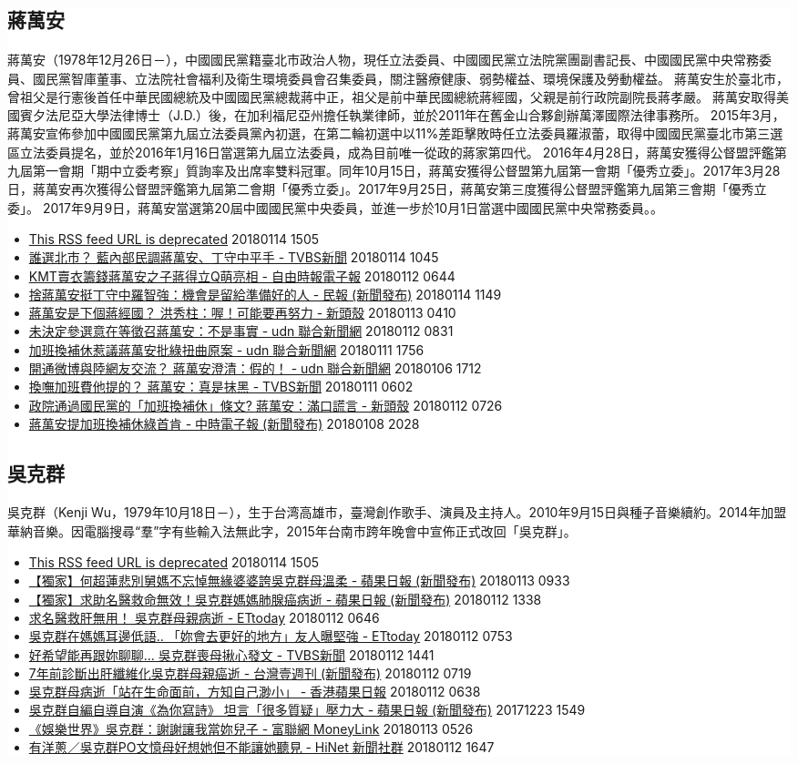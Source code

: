 ## 蔣萬安

蔣萬安（1978年12月26日－），中國國民黨籍臺北市政治人物，現任立法委員、中國國民黨立法院黨團副書記長、中國國民黨中央常務委員、國民黨智庫董事、立法院社會福利及衛生環境委員會召集委員，關注醫療健康、弱勢權益、環境保護及勞動權益。
蔣萬安生於臺北市，曾祖父是行憲後首任中華民國總統及中國國民黨總裁蔣中正，祖父是前中華民國總統蔣經國，父親是前行政院副院長蔣孝嚴。 蔣萬安取得美國賓夕法尼亞大學法律博士（J.D.）後，在加利福尼亞州擔任執業律師，並於2011年在舊金山合夥創辦萬澤國際法律事務所。
2015年3月，蔣萬安宣佈參加中國國民黨第九屆立法委員黨內初選，在第二輪初選中以11%差距擊敗時任立法委員羅淑蕾，取得中國國民黨臺北市第三選區立法委員提名，並於2016年1月16日當選第九屆立法委員，成為目前唯一從政的蔣家第四代。
2016年4月28日，蔣萬安獲得公督盟評鑑第九屆第一會期「期中立委考察」質詢率及出席率雙料冠軍。同年10月15日，蔣萬安獲得公督盟第九屆第一會期「優秀立委」。2017年3月28日，蔣萬安再次獲得公督盟評鑑第九屆第二會期「優秀立委」。2017年9月25日，蔣萬安第三度獲得公督盟評鑑第九屆第三會期「優秀立委」。
2017年9月9日，蔣萬安當選第20屆中國國民黨中央委員，並進一步於10月1日當選中國國民黨中央常務委員。。
- [This RSS feed URL is deprecated](0 "This RSS feed URL is deprecated") 20180114 1505
- [誰選北市？ 藍內部民調蔣萬安、丁守中平手 - TVBS新聞](https://news.tvbs.com.tw/politics/852423 "誰選北市？ 藍內部民調蔣萬安、丁守中平手 - TVBS新聞") 20180114 1045
- [KMT賣衣籌錢蔣萬安之子蔣得立Q萌亮相 - 自由時報電子報](http://news.ltn.com.tw/news/politics/breakingnews/2310093 "KMT賣衣籌錢蔣萬安之子蔣得立Q萌亮相 - 自由時報電子報") 20180112 0644
- [捨蔣萬安挺丁守中羅智強：機會是留給準備好的人 - 民報 (新聞發布)](http://www.peoplenews.tw/news/66b82763-5dca-4228-85bf-006e0de4d3bf "捨蔣萬安挺丁守中羅智強：機會是留給準備好的人 - 民報 (新聞發布)") 20180114 1149
- [蔣萬安是下個蔣經國？ 洪秀柱：喔！可能要再努力 - 新頭殼](https://newtalk.tw/news/view/2018-01-13/110450 "蔣萬安是下個蔣經國？ 洪秀柱：喔！可能要再努力 - 新頭殼") 20180113 0410
- [未決定參選意在等徵召蔣萬安：不是事實 - udn 聯合新聞網](https://www.udn.com/news/story/10958/2926631 "未決定參選意在等徵召蔣萬安：不是事實 - udn 聯合新聞網") 20180112 0831
- [加班換補休惹議蔣萬安批綠扭曲原案 - udn 聯合新聞網](https://udn.com/news/story/11311/2925619 "加班換補休惹議蔣萬安批綠扭曲原案 - udn 聯合新聞網") 20180111 1756
- [開通微博與陸網友交流？ 蔣萬安澄清：假的！ - udn 聯合新聞網](https://udn.com/news/story/6656/2915936 "開通微博與陸網友交流？ 蔣萬安澄清：假的！ - udn 聯合新聞網") 20180106 1712
- [換嘸加班費他提的？ 蔣萬安：真是抹黑 - TVBS新聞](https://news.tvbs.com.tw/life/850893 "換嘸加班費他提的？ 蔣萬安：真是抹黑 - TVBS新聞") 20180111 0602
- [政院通過國民黨的「加班換補休」條文? 蔣萬安：滿口謊言 - 新頭殼](https://newtalk.tw/news/view/2018-01-12/110344 "政院通過國民黨的「加班換補休」條文? 蔣萬安：滿口謊言 - 新頭殼") 20180112 0726
- [蔣萬安提加班換補休綠首肯 - 中時電子報 (新聞發布)](http://www.chinatimes.com/newspapers/20180109000527-260118 "蔣萬安提加班換補休綠首肯 - 中時電子報 (新聞發布)") 20180108 2028

## 吳克群

吳克群（Kenji Wu，1979年10月18日－），生于台湾高雄市，臺灣創作歌手、演員及主持人。2010年9月15日與種子音樂續約。2014年加盟華納音樂。因電腦搜尋“羣”字有些輸入法無此字，2015年台南市跨年晚會中宣佈正式改回「吳克群」。
- [This RSS feed URL is deprecated](0 "This RSS feed URL is deprecated") 20180114 1505
- [【獨家】何超蓮悲別舅媽不忘悼無緣婆婆誇吳克群母溫柔 - 蘋果日報 (新聞發布)](https://tw.appledaily.com/new/realtime/20180113/1278042/ "【獨家】何超蓮悲別舅媽不忘悼無緣婆婆誇吳克群母溫柔 - 蘋果日報 (新聞發布)") 20180113 0933
- [【獨家】求助名醫救命無效！吳克群媽媽肺腺癌病逝 - 蘋果日報 (新聞發布)](https://tw.appledaily.com/new/realtime/20180112/1277295/ "【獨家】求助名醫救命無效！吳克群媽媽肺腺癌病逝 - 蘋果日報 (新聞發布)") 20180112 1338
- [求名醫救肝無用！ 吳克群母親病逝 - ETtoday](https://star.ettoday.net/news/1091544 "求名醫救肝無用！ 吳克群母親病逝 - ETtoday") 20180112 0646
- [吳克群在媽媽耳邊低語.. 「妳會去更好的地方」友人曝堅強 - ETtoday](https://star.ettoday.net/news/1091612 "吳克群在媽媽耳邊低語.. 「妳會去更好的地方」友人曝堅強 - ETtoday") 20180112 0753
- [好希望能再跟妳聊聊… 吳克群喪母揪心發文 - TVBS新聞](https://news.tvbs.com.tw/world/851848 "好希望能再跟妳聊聊… 吳克群喪母揪心發文 - TVBS新聞") 20180112 1441
- [7年前診斷出肝纖維化吳克群母親癌逝 - 台灣壹週刊 (新聞發布)](http://www.nextmag.com.tw/realtimenews/news/377502 "7年前診斷出肝纖維化吳克群母親癌逝 - 台灣壹週刊 (新聞發布)") 20180112 0719
- [吳克群母病逝「站在生命面前，方知自己渺小」 - 香港蘋果日報](https://hk.entertainment.appledaily.com/enews/realtime/article/20180112/57698428 "吳克群母病逝「站在生命面前，方知自己渺小」 - 香港蘋果日報") 20180112 0638
- [吳克群自編自導自演《為你寫詩》 坦言「很多質疑」壓力大 - 蘋果日報 (新聞發布)](https://tw.appledaily.com/new/realtime/20171223/1265023/ "吳克群自編自導自演《為你寫詩》 坦言「很多質疑」壓力大 - 蘋果日報 (新聞發布)") 20171223 1549
- [《娛樂世界》吳克群：謝謝讓我當妳兒子 - 富聯網 MoneyLink](http://money-link.com.tw/RealtimeNews/NewsContent.aspx?sn=3365649001&pu=News_0060_3 "《娛樂世界》吳克群：謝謝讓我當妳兒子 - 富聯網 MoneyLink") 20180113 0526
- [有洋蔥／吳克群PO文憶母好想她但不能讓她聽見 - HiNet 新聞社群](http://times.hinet.net/news/21266409 "有洋蔥／吳克群PO文憶母好想她但不能讓她聽見 - HiNet 新聞社群") 20180112 1647
